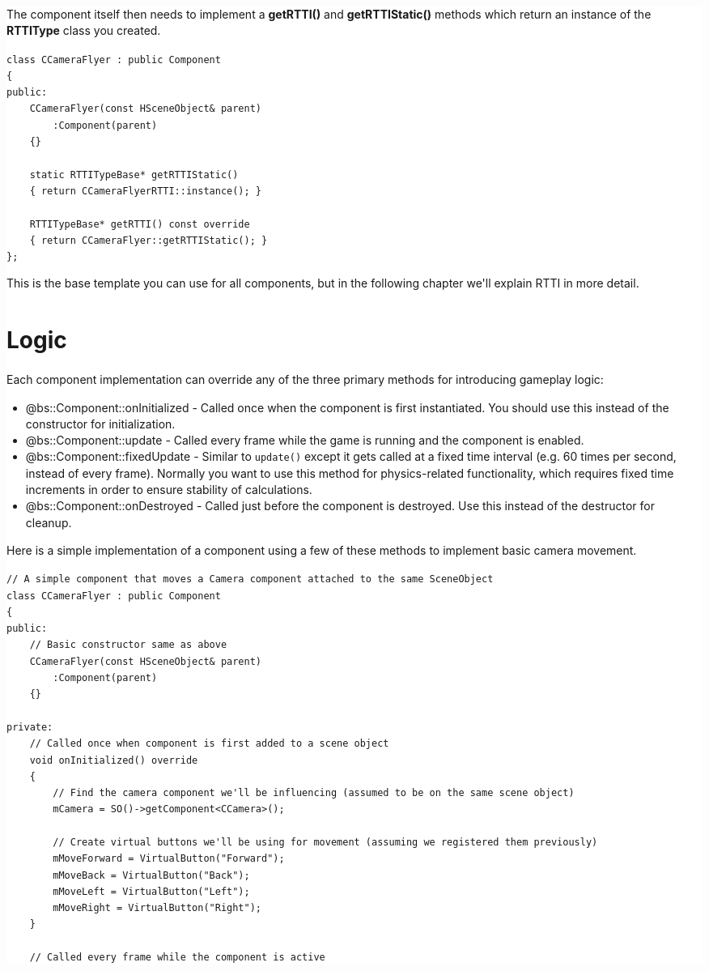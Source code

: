 The component itself then needs to implement a **getRTTI()** and **getRTTIStatic()** methods which return an instance of the **RTTIType** class you created.

~~~~~~~~~~~~~{.cpp}
class CCameraFlyer : public Component
{
public:
	CCameraFlyer(const HSceneObject& parent)
		:Component(parent)
	{}

	static RTTITypeBase* getRTTIStatic()
	{ return CCameraFlyerRTTI::instance(); }

	RTTITypeBase* getRTTI() const override
	{ return CCameraFlyer::getRTTIStatic(); }
};
~~~~~~~~~~~~~

This is the base template you can use for all components, but in the following chapter we'll explain RTTI in more detail.

# Logic
Each component implementation can override any of the three primary methods for introducing gameplay logic:
 - @bs::Component::onInitialized - Called once when the component is first instantiated. You should use this instead of the constructor for initialization.
 - @bs::Component::update - Called every frame while the game is running and the component is enabled.
 - @bs::Component::fixedUpdate - Similar to `update()` except it gets called at a fixed time interval (e.g. 60 times per second, instead of every frame). Normally you want to use this method for physics-related functionality, which requires fixed time increments in order to ensure stability of calculations.
 - @bs::Component::onDestroyed - Called just before the component is destroyed. Use this instead of the destructor for cleanup.
		
Here is a simple implementation of a component using a few of these methods to implement basic camera movement.
~~~~~~~~~~~~~{.cpp}
// A simple component that moves a Camera component attached to the same SceneObject
class CCameraFlyer : public Component
{
public:
	// Basic constructor same as above
	CCameraFlyer(const HSceneObject& parent)
		:Component(parent)
	{}
	
private:
	// Called once when component is first added to a scene object
	void onInitialized() override
	{
		// Find the camera component we'll be influencing (assumed to be on the same scene object)
		mCamera = SO()->getComponent<CCamera>();
		
		// Create virtual buttons we'll be using for movement (assuming we registered them previously)
		mMoveForward = VirtualButton("Forward");
		mMoveBack = VirtualButton("Back");
		mMoveLeft = VirtualButton("Left");
		mMoveRight = VirtualButton("Right");
	}
	
	// Called every frame while the component is active
~~~~~~~~~~~~~